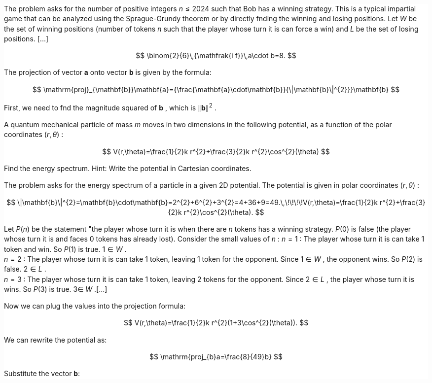 The problem asks for the number of positive integers $n\leq2024$ such that Bob has a winning strategy. This is a typical impartial game that can be analyzed using the Sprague-Grundy theorem or by directly fnding the winning and losing positions. Let $W$ be the set of winning positions (number of tokens $n$ such that the player whose turn it is can force a win) and $L$ be the set of losing positions. [...]  

$$
\binom{2}{6}\,{\mathfrak{i f}}\,a\cdot b=8.
$$  

The projection of vector 𝐚 onto vector 𝐛 is given by the formula:  

$$
\mathrm{proj}_{\mathbf{b}}\mathbf{a}={\frac{\mathbf{a}\cdot\mathbf{b}}{\|\mathbf{b}\|^{2}}}\mathbf{b}
$$  

First, we need to fnd the magnitude squared of $\mathbf{b}$ , which is $\|\mathbf{b}\|^{2}$ .  

A quantum mechanical particle of mass $m$ moves in two dimensions in the following potential, as a function of the polar coordinates $(r,\theta)$ :  

$$
V(r,\theta)=\frac{1}{2}k r^{2}+\frac{3}{2}k r^{2}\cos^{2}(\theta)
$$  

Find the energy spectrum. Hint: Write the potential in Cartesian coordinates.  

The problem asks for the energy spectrum of a particle in a given 2D potential. The potential is given in polar coordinates $(r,\theta)$ :  

$$
\|\mathbf{b}\|^{2}=\mathbf{b}\cdot\mathbf{b}=2^{2}+6^{2}+3^{2}=4+36+9=49.\,\!\!\!\!V(r,\theta)=\frac{1}{2}k r^{2}+\frac{3}{2}k r^{2}\cos^{2}(\theta).
$$  

Let $P(n)$ be the statement "the player whose turn it is when there are $n$ tokens has a winning strategy. $P(0)$ is false (the player whose turn it is and faces 0 tokens has already lost). Consider the small values of $n$ : $n=1$ : The player whose turn it is can take 1 token and win. So $P(1)$ is true. $1\in W$ .   
$n=2$ : The player whose turn it is can take 1 token, leaving 1 token for the opponent. Since $1\in W$ , the opponent wins. So $P(2)$ is false. $2\in L$ .   
$n=3$ : The player whose turn it is can take 1 token, leaving 2 tokens for the opponent. Since $2\in L$ , the player whose turn it is wins. So $P(3)$ is true. $3\in$ $W$ .[...]  

Now we can plug the values into the projection formula:  

$$
V(r,\theta)=\frac{1}{2}k r^{2}(1+3\cos^{2}(\theta)).
$$  

We can rewrite the potential as:  

$$
\mathrm{proj_{b}a=\frac{8}{49}b}
$$  

Substitute the vector 𝐛:  
